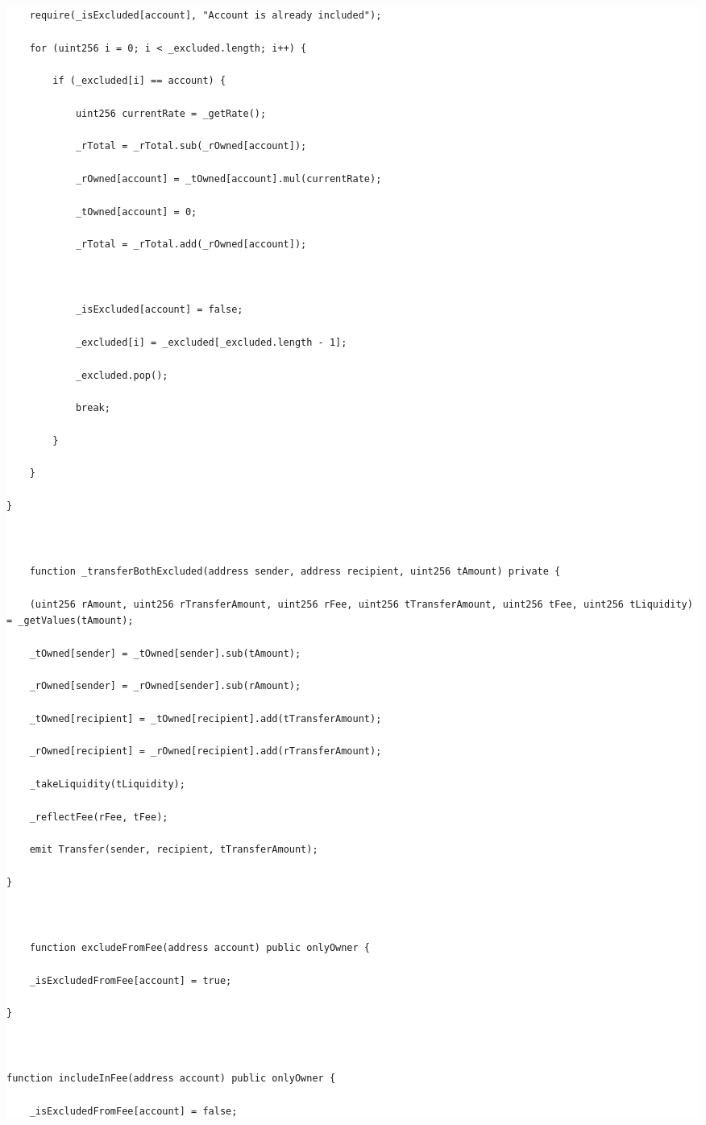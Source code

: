         require(_isExcluded[account], "Account is already included");

        for (uint256 i = 0; i < _excluded.length; i++) {

            if (_excluded[i] == account) {

                uint256 currentRate = _getRate(); 

                _rTotal = _rTotal.sub(_rOwned[account]);

                _rOwned[account] = _tOwned[account].mul(currentRate);

                _tOwned[account] = 0;

                _rTotal = _rTotal.add(_rOwned[account]);

                

                _isExcluded[account] = false;

                _excluded[i] = _excluded[_excluded.length - 1];

                _excluded.pop();

                break;

            }

        }

    }



        function _transferBothExcluded(address sender, address recipient, uint256 tAmount) private {

        (uint256 rAmount, uint256 rTransferAmount, uint256 rFee, uint256 tTransferAmount, uint256 tFee, uint256 tLiquidity) = _getValues(tAmount);

        _tOwned[sender] = _tOwned[sender].sub(tAmount);

        _rOwned[sender] = _rOwned[sender].sub(rAmount);

        _tOwned[recipient] = _tOwned[recipient].add(tTransferAmount);

        _rOwned[recipient] = _rOwned[recipient].add(rTransferAmount);        

        _takeLiquidity(tLiquidity);

        _reflectFee(rFee, tFee);

        emit Transfer(sender, recipient, tTransferAmount);

    }

    

        function excludeFromFee(address account) public onlyOwner {

        _isExcludedFromFee[account] = true;

    }

    

    function includeInFee(address account) public onlyOwner {

        _isExcludedFromFee[account] = false;
